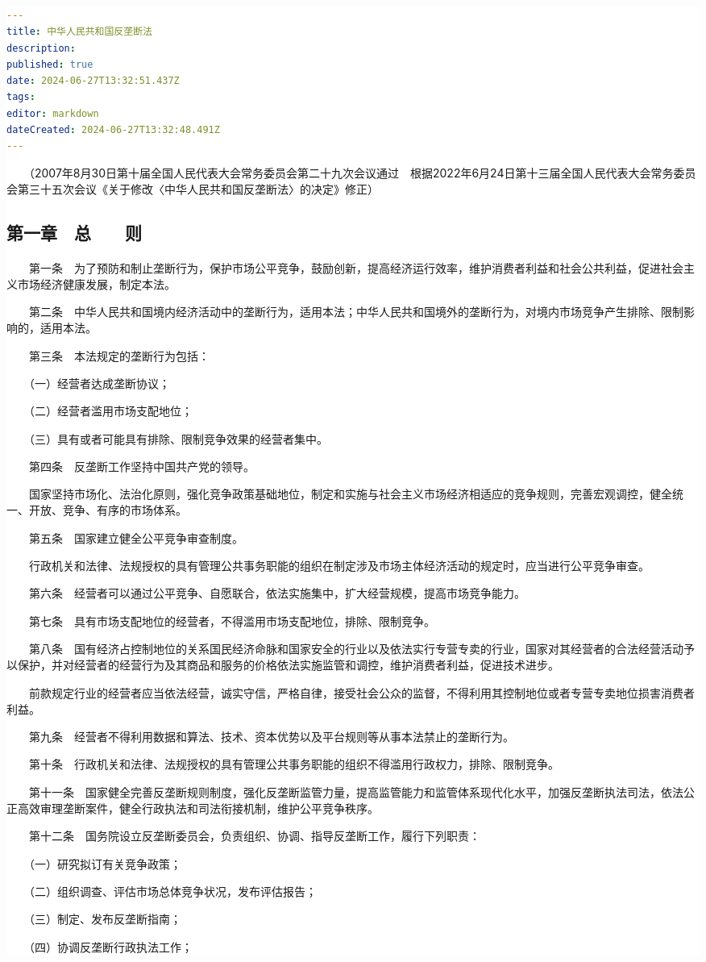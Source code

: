 ```yaml
---
title: 中华人民共和国反垄断法
description: 
published: true
date: 2024-06-27T13:32:51.437Z
tags: 
editor: markdown
dateCreated: 2024-06-27T13:32:48.491Z
---
```


　　（2007年8月30日第十届全国人民代表大会常务委员会第二十九次会议通过　根据2022年6月24日第十三届全国人民代表大会常务委员会第三十五次会议《关于修改〈中华人民共和国反垄断法〉的决定》修正）

## 第一章　总　　则

　　第一条　为了预防和制止垄断行为，保护市场公平竞争，鼓励创新，提高经济运行效率，维护消费者利益和社会公共利益，促进社会主义市场经济健康发展，制定本法。

　　第二条　中华人民共和国境内经济活动中的垄断行为，适用本法；中华人民共和国境外的垄断行为，对境内市场竞争产生排除、限制影响的，适用本法。

　　第三条　本法规定的垄断行为包括：

　　（一）经营者达成垄断协议；

　　（二）经营者滥用市场支配地位；

　　（三）具有或者可能具有排除、限制竞争效果的经营者集中。

　　第四条　反垄断工作坚持中国共产党的领导。

　　国家坚持市场化、法治化原则，强化竞争政策基础地位，制定和实施与社会主义市场经济相适应的竞争规则，完善宏观调控，健全统一、开放、竞争、有序的市场体系。

　　第五条　国家建立健全公平竞争审查制度。

　　行政机关和法律、法规授权的具有管理公共事务职能的组织在制定涉及市场主体经济活动的规定时，应当进行公平竞争审查。

　　第六条　经营者可以通过公平竞争、自愿联合，依法实施集中，扩大经营规模，提高市场竞争能力。

　　第七条　具有市场支配地位的经营者，不得滥用市场支配地位，排除、限制竞争。

　　第八条　国有经济占控制地位的关系国民经济命脉和国家安全的行业以及依法实行专营专卖的行业，国家对其经营者的合法经营活动予以保护，并对经营者的经营行为及其商品和服务的价格依法实施监管和调控，维护消费者利益，促进技术进步。

　　前款规定行业的经营者应当依法经营，诚实守信，严格自律，接受社会公众的监督，不得利用其控制地位或者专营专卖地位损害消费者利益。

　　第九条　经营者不得利用数据和算法、技术、资本优势以及平台规则等从事本法禁止的垄断行为。

　　第十条　行政机关和法律、法规授权的具有管理公共事务职能的组织不得滥用行政权力，排除、限制竞争。

　　第十一条　国家健全完善反垄断规则制度，强化反垄断监管力量，提高监管能力和监管体系现代化水平，加强反垄断执法司法，依法公正高效审理垄断案件，健全行政执法和司法衔接机制，维护公平竞争秩序。

　　第十二条　国务院设立反垄断委员会，负责组织、协调、指导反垄断工作，履行下列职责：

　　（一）研究拟订有关竞争政策；

　　（二）组织调查、评估市场总体竞争状况，发布评估报告；

　　（三）制定、发布反垄断指南；

　　（四）协调反垄断行政执法工作；
